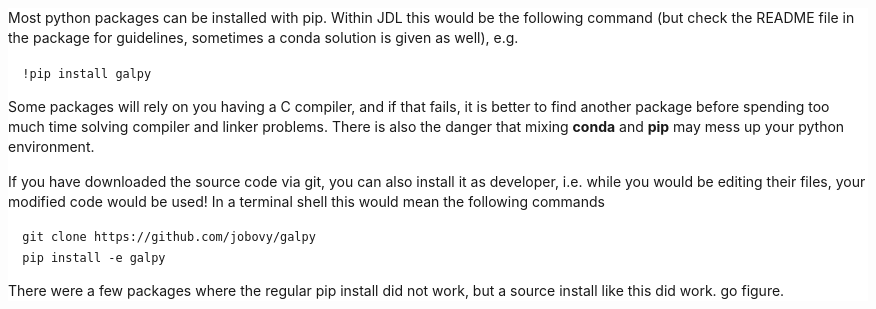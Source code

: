 Most python packages can be installed with pip.   Within JDL this would be the following
command (but check the README file in the package for guidelines, sometimes a conda
solution is given as well), e.g.

      !pip install galpy

Some packages will rely on you having a C compiler, and if that fails, it is better to find
another package before spending too much time solving compiler and linker problems.
There is also the danger that mixing **conda** and **pip** may mess up your python
environment.

If you have downloaded the source code via git, you can also install it as developer, i.e. while you
would be editing their files, your modified code would be used!  In a terminal shell this would
mean the following commands 

      git clone https://github.com/jobovy/galpy
      pip install -e galpy

There were a few packages where the regular pip install did not work, but a source install like this
did work. go figure.


